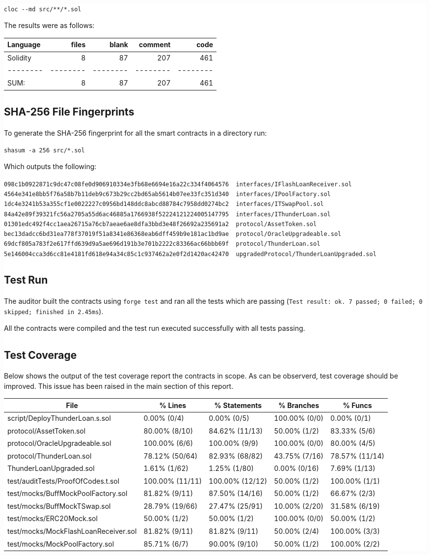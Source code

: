 ```
cloc --md src/**/*.sol
```

The results were as follows:

Language|files|blank|comment|code
:-------|-------:|-------:|-------:|-------:
Solidity|8|87|207|461
--------|--------|--------|--------|--------
SUM:|8|87|207|461

## SHA-256 File Fingerprints

To generate the SHA-256 fingerprint for all the smart contracts in a directory run:

```
shasum -a 256 src/*.sol
```

Which outputs the following:

```
098c1b0922871c9dc47c08fe0d906910334e3fb68e6694e16a22c334f4064576  interfaces/IFlashLoanReceiver.sol
4564e341e8bb5f76a58b7b11deb9c673b29cc2bd65ab5614b07ee33fc351d340  interfaces/IPoolFactory.sol
1dc4e3241b53a355cf1e0022227c0956bd148ddc8abcd88784c7958dd0274bc2  interfaces/ITSwapPool.sol
84a42e89f39321fc56a2705a55d6ac46885a1766938f52224121224005147795  interfaces/IThunderLoan.sol
01301edc492f4cc1aea26715a76cb7aeae6ae8dfa3bbd3e48f26692a235691a2  protocol/AssetToken.sol
bec13dadcc6bd31ea778f37019f51a8341e86368eab6dff459b9e181ac1bd9ae  protocol/OracleUpgradeable.sol
69dcf805a783f2e617ffd639d9a5ae696d191b3e701b2222c83366ac66bbb69f  protocol/ThunderLoan.sol
5e146004cca3d6cc81e4181fd618e94a34c85c1c937462a2e0f2d1420ac42470  upgradedProtocol/ThunderLoanUpgraded.sol
```

## Test Run

The auditor built the contracts using `forge test` and ran all the tests which are passing (`Test result: ok. 7 passed; 0 failed; 0 skipped; finished in 2.45ms`).  

All the contracts were compiled and the test run executed successfully with all tests passing.

## Test Coverage

Below shows the output of the test coverage report the contracts in scope. As can be observerd, test coverage should be improved. This issue has been raised in the main section of this report.

| File                                         | % Lines          | % Statements     | % Branches     | % Funcs        |
|----------------------------------------------|------------------|------------------|----------------|----------------|
| script/DeployThunderLoan.s.sol               | 0.00% (0/4)      | 0.00% (0/5)      | 100.00% (0/0)  | 0.00% (0/1)    |
| protocol/AssetToken.sol                      | 80.00% (8/10)    | 84.62% (11/13)   | 50.00% (1/2)   | 83.33% (5/6)   |
| protocol/OracleUpgradeable.sol               | 100.00% (6/6)    | 100.00% (9/9)    | 100.00% (0/0)  | 80.00% (4/5)   |
| protocol/ThunderLoan.sol                     | 78.12% (50/64)   | 82.93% (68/82)   | 43.75% (7/16)  | 78.57% (11/14) |
| ThunderLoanUpgraded.sol                      | 1.61% (1/62)     | 1.25% (1/80)     | 0.00% (0/16)   | 7.69% (1/13)   |
| test/auditTests/ProofOfCodes.t.sol           | 100.00% (11/11)  | 100.00% (12/12)  | 50.00% (1/2)   | 100.00% (1/1)  |
| test/mocks/BuffMockPoolFactory.sol           | 81.82% (9/11)    | 87.50% (14/16)   | 50.00% (1/2)   | 66.67% (2/3)   |
| test/mocks/BuffMockTSwap.sol                 | 28.79% (19/66)   | 27.47% (25/91)   | 10.00% (2/20)  | 31.58% (6/19)  |
| test/mocks/ERC20Mock.sol                     | 50.00% (1/2)     | 50.00% (1/2)     | 100.00% (0/0)  | 50.00% (1/2)   |
| test/mocks/MockFlashLoanReceiver.sol         | 81.82% (9/11)    | 81.82% (9/11)    | 50.00% (2/4)   | 100.00% (3/3)  |
| test/mocks/MockPoolFactory.sol               | 85.71% (6/7)     | 90.00% (9/10)    | 50.00% (1/2)   | 100.00% (2/2)  |